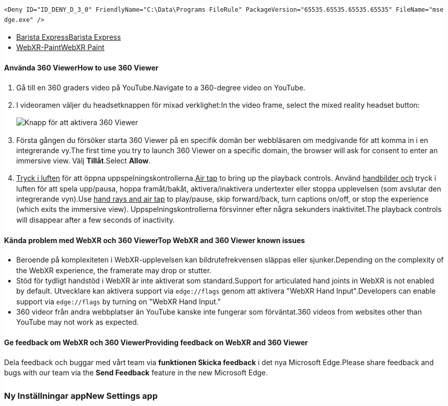 ``` <Deny ID="ID_DENY_D_3_0" FriendlyName="C:\Data\Programs FileRule" PackageVersion="65535.65535.65535.65535" FileName="msedge.exe" /> ```
- [<span data-ttu-id="7a84d-369">Barista Express</span><span class="sxs-lookup"><span data-stu-id="7a84d-369">Barista Express</span></span>](https://constructarca.de/game/barista-express/)
- [<span data-ttu-id="7a84d-370">WebXR-Paint</span><span class="sxs-lookup"><span data-stu-id="7a84d-370">WebXR Paint</span></span>](https://threejs.org/examples/webxr_vr_paint.html)

#### <a name="how-to-use-360-viewer"></a><span data-ttu-id="7a84d-371">Använda 360 Viewer</span><span class="sxs-lookup"><span data-stu-id="7a84d-371">How to use 360 Viewer</span></span>

1. <span data-ttu-id="7a84d-372">Gå till en 360 graders video på YouTube.</span><span class="sxs-lookup"><span data-stu-id="7a84d-372">Navigate to a 360-degree video on YouTube.</span></span>
1. <span data-ttu-id="7a84d-373">I videoramen väljer du headsetknappen för mixad verklighet:</span><span class="sxs-lookup"><span data-stu-id="7a84d-373">In the video frame, select the mixed reality headset button:</span></span>

    ![Knapp för att aktivera 360 Viewer](images/enter-360-viewer.jpg)

1. <span data-ttu-id="7a84d-375">Första gången du försöker starta 360 Viewer på en specifik domän ber webbläsaren om medgivande för att komma in i en integrerande vy.</span><span class="sxs-lookup"><span data-stu-id="7a84d-375">The first time you try to launch 360 Viewer on a specific domain, the browser will ask for consent to enter an immersive view.</span></span> <span data-ttu-id="7a84d-376">Välj **Tillåt**.</span><span class="sxs-lookup"><span data-stu-id="7a84d-376">Select **Allow**.</span></span>
1. <span data-ttu-id="7a84d-377">[Tryck i luften](hololens2-basic-usage.md#select-using-air-tap) för att öppna uppspelningskontrollerna.</span><span class="sxs-lookup"><span data-stu-id="7a84d-377">[Air tap](hololens2-basic-usage.md#select-using-air-tap) to bring up the playback controls.</span></span> <span data-ttu-id="7a84d-378">Använd [handbilder och](hololens2-basic-usage.md#select-using-air-tap) tryck i luften för att spela upp/pausa, hoppa framåt/bakåt, aktivera/inaktivera undertexter eller stoppa upplevelsen (som avslutar den integrerande vyn).</span><span class="sxs-lookup"><span data-stu-id="7a84d-378">Use [hand rays and air tap](hololens2-basic-usage.md#select-using-air-tap) to play/pause, skip forward/back, turn captions on/off, or stop the experience (which exits the immersive view).</span></span> <span data-ttu-id="7a84d-379">Uppspelningskontrollerna försvinner efter några sekunders inaktivitet.</span><span class="sxs-lookup"><span data-stu-id="7a84d-379">The playback controls will disappear after a few seconds of inactivity.</span></span>

#### <a name="top-webxr-and-360-viewer-known-issues"></a><span data-ttu-id="7a84d-380">Kända problem med WebXR och 360 Viewer</span><span class="sxs-lookup"><span data-stu-id="7a84d-380">Top WebXR and 360 Viewer known issues</span></span>
- <span data-ttu-id="7a84d-381">Beroende på komplexiteten i WebXR-upplevelsen kan bildrutefrekvensen släppas eller sjunker.</span><span class="sxs-lookup"><span data-stu-id="7a84d-381">Depending on the complexity of the WebXR experience, the framerate may drop or stutter.</span></span>
- <span data-ttu-id="7a84d-382">Stöd för tydligt handstöd i WebXR är inte aktiverat som standard.</span><span class="sxs-lookup"><span data-stu-id="7a84d-382">Support for articulated hand joints in WebXR is not enabled by default.</span></span> <span data-ttu-id="7a84d-383">Utvecklare kan aktivera support via `edge://flags` genom att aktivera "WebXR Hand Input".</span><span class="sxs-lookup"><span data-stu-id="7a84d-383">Developers can enable support via `edge://flags` by turning on "WebXR Hand Input."</span></span>
- <span data-ttu-id="7a84d-384">360 videor från andra webbplatser än YouTube kanske inte fungerar som förväntat.</span><span class="sxs-lookup"><span data-stu-id="7a84d-384">360 videos from websites other than YouTube may not work as expected.</span></span>

#### <a name="providing-feedback-on-webxr-and-360-viewer"></a><span data-ttu-id="7a84d-385">Ge feedback om WebXR och 360 Viewer</span><span class="sxs-lookup"><span data-stu-id="7a84d-385">Providing feedback on WebXR and 360 Viewer</span></span>

<span data-ttu-id="7a84d-386">Dela feedback och buggar med vårt team via **funktionen Skicka feedback** i det nya Microsoft Edge.</span><span class="sxs-lookup"><span data-stu-id="7a84d-386">Please share feedback and bugs with our team via the **Send Feedback** feature in the new Microsoft Edge.</span></span>

### <a name="new-settings-app"></a><span data-ttu-id="7a84d-387">Ny Inställningar app</span><span class="sxs-lookup"><span data-stu-id="7a84d-387">New Settings app</span></span>

```